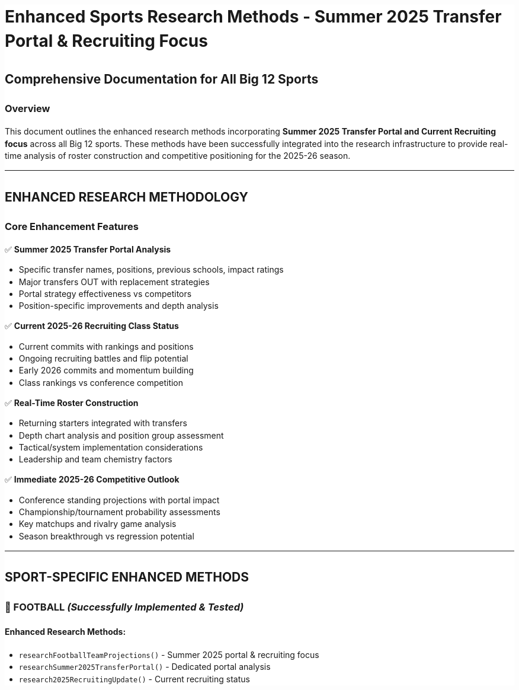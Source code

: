 # Enhanced Sports Research Methods - Summer 2025 Transfer Portal & Recruiting Focus
## Comprehensive Documentation for All Big 12 Sports

### Overview

This document outlines the enhanced research methods incorporating **Summer 2025 Transfer Portal and Current Recruiting focus** across all Big 12 sports. These methods have been successfully integrated into the research infrastructure to provide real-time analysis of roster construction and competitive positioning for the 2025-26 season.

---

## **ENHANCED RESEARCH METHODOLOGY**

### **Core Enhancement Features**

✅ **Summer 2025 Transfer Portal Analysis**
- Specific transfer names, positions, previous schools, impact ratings
- Major transfers OUT with replacement strategies
- Portal strategy effectiveness vs competitors
- Position-specific improvements and depth analysis

✅ **Current 2025-26 Recruiting Class Status**  
- Current commits with rankings and positions
- Ongoing recruiting battles and flip potential
- Early 2026 commits and momentum building
- Class rankings vs conference competition

✅ **Real-Time Roster Construction**
- Returning starters integrated with transfers
- Depth chart analysis and position group assessment
- Tactical/system implementation considerations
- Leadership and team chemistry factors

✅ **Immediate 2025-26 Competitive Outlook**
- Conference standing projections with portal impact
- Championship/tournament probability assessments
- Key matchups and rivalry game analysis
- Season breakthrough vs regression potential

---

## **SPORT-SPECIFIC ENHANCED METHODS**

### **🏈 FOOTBALL** *(Successfully Implemented & Tested)*

#### **Enhanced Research Methods:**
- `researchFootballTeamProjections()` - Summer 2025 portal & recruiting focus
- `researchSummer2025TransferPortal()` - Dedicated portal analysis
- `research2025RecruitingUpdate()` - Current recruiting status
